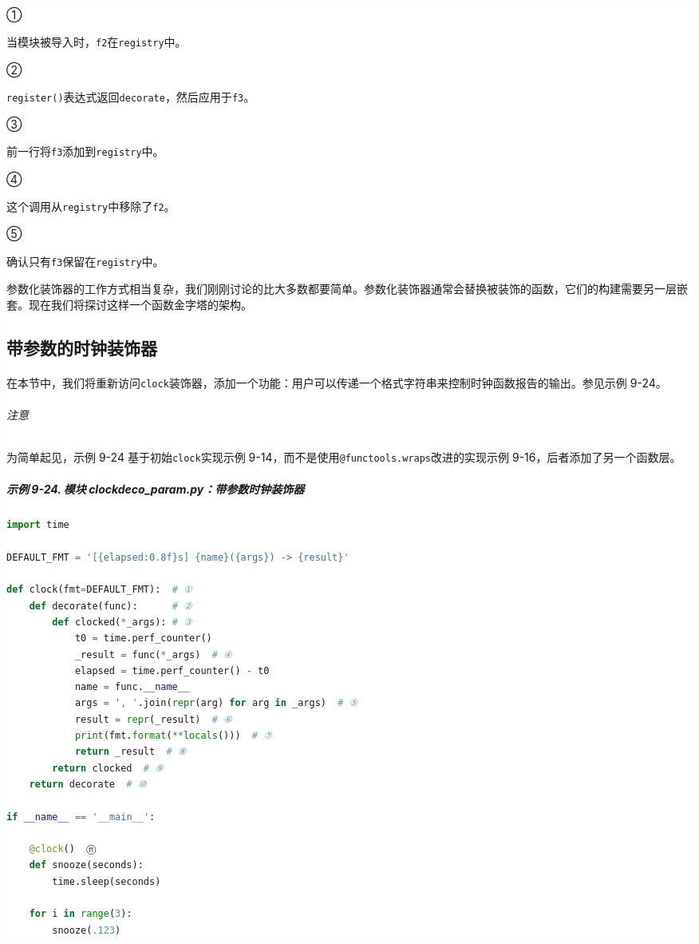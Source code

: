 ①

当模块被导入时，`f2`在`registry`中。

②

`register()`表达式返回`decorate`，然后应用于`f3`。

③

前一行将`f3`添加到`registry`中。

④

这个调用从`registry`中移除了`f2`。

⑤

确认只有`f3`保留在`registry`中。

参数化装饰器的工作方式相当复杂，我们刚刚讨论的比大多数都要简单。参数化装饰器通常会替换被装饰的函数，它们的构建需要另一层嵌套。现在我们将探讨这样一个函数金字塔的架构。

## 带参数的时钟装饰器

在本节中，我们将重新访问`clock`装饰器，添加一个功能：用户可以传递一个格式字符串来控制时钟函数报告的输出。参见示例 9-24。

###### 注意

为简单起见，示例 9-24 基于初始`clock`实现示例 9-14，而不是使用`@functools.wraps`改进的实现示例 9-16，后者添加了另一个函数层。

##### 示例 9-24\. 模块 clockdeco_param.py：带参数时钟装饰器

```py
import time

DEFAULT_FMT = '[{elapsed:0.8f}s] {name}({args}) -> {result}'

def clock(fmt=DEFAULT_FMT):  # ①
    def decorate(func):      # ②
        def clocked(*_args): # ③
            t0 = time.perf_counter()
            _result = func(*_args)  # ④
            elapsed = time.perf_counter() - t0
            name = func.__name__
            args = ', '.join(repr(arg) for arg in _args)  # ⑤
            result = repr(_result)  # ⑥
            print(fmt.format(**locals()))  # ⑦
            return _result  # ⑧
        return clocked  # ⑨
    return decorate  # ⑩

if __name__ == '__main__':

    @clock()  ⑪
    def snooze(seconds):
        time.sleep(seconds)

    for i in range(3):
        snooze(.123)
```

